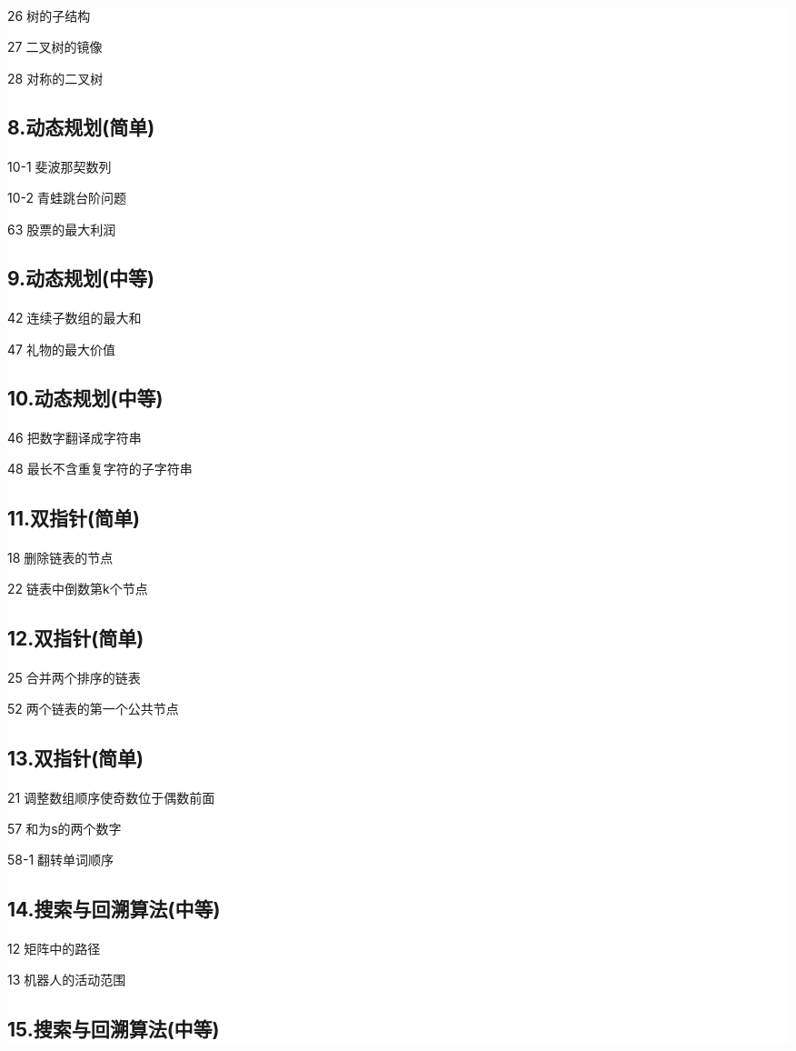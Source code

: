 26 树的子结构

27 二叉树的镜像

28 对称的二叉树

## 8.动态规划(简单)

10-1 斐波那契数列

10-2 青蛙跳台阶问题

63 股票的最大利润

## 9.动态规划(中等)

42 连续子数组的最大和

47 礼物的最大价值

## 10.动态规划(中等)

46 把数字翻译成字符串

48 最长不含重复字符的子字符串

## 11.双指针(简单)

18 删除链表的节点

22 链表中倒数第k个节点

## 12.双指针(简单)

25 合并两个排序的链表

52 两个链表的第一个公共节点

## 13.双指针(简单)

21 调整数组顺序使奇数位于偶数前面

57 和为s的两个数字

58-1 翻转单词顺序

## 14.搜索与回溯算法(中等)

12 矩阵中的路径

13 机器人的活动范围

## 15.搜索与回溯算法(中等)
